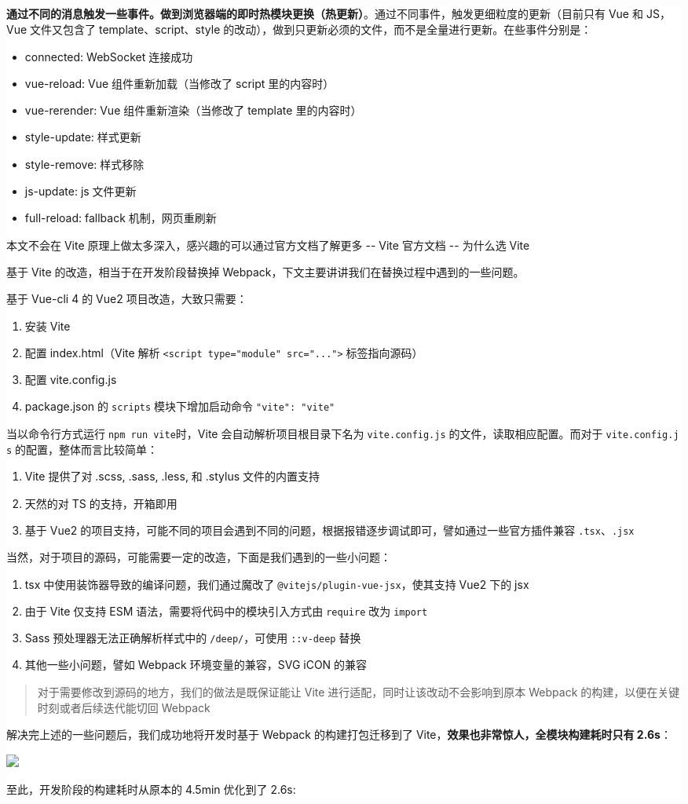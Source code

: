 **通过不同的消息触发一些事件。做到浏览器端的即时热模块更换（热更新）**。通过不同事件，触发更细粒度的更新（目前只有 Vue 和 JS，Vue 文件又包含了 template、script、style 的改动），做到只更新必须的文件，而不是全量进行更新。在些事件分别是：

*   connected: WebSocket 连接成功
    
*   vue-reload: Vue 组件重新加载（当修改了 script 里的内容时）
    
*   vue-rerender: Vue 组件重新渲染（当修改了 template 里的内容时）
    
*   style-update: 样式更新
    
*   style-remove: 样式移除
    
*   js-update: js 文件更新
    
*   full-reload: fallback 机制，网页重刷新
    

本文不会在 Vite 原理上做太多深入，感兴趣的可以通过官方文档了解更多 -- Vite 官方文档 -- 为什么选 Vite

基于 Vite 的改造，相当于在开发阶段替换掉 Webpack，下文主要讲讲我们在替换过程中遇到的一些问题。

基于 Vue-cli 4 的 Vue2 项目改造，大致只需要：

1.  安装 Vite
    
2.  配置 index.html（Vite 解析 `<script type="module" src="...">` 标签指向源码）
    
3.  配置 vite.config.js
    
4.  package.json 的 `scripts` 模块下增加启动命令 `"vite": "vite"`
    

当以命令行方式运行 `npm run vite`时，Vite 会自动解析项目根目录下名为 `vite.config.js` 的文件，读取相应配置。而对于 `vite.config.js` 的配置，整体而言比较简单：

1.  Vite 提供了对 .scss, .sass, .less, 和 .stylus 文件的内置支持
    
2.  天然的对 TS 的支持，开箱即用
    
3.  基于 Vue2 的项目支持，可能不同的项目会遇到不同的问题，根据报错逐步调试即可，譬如通过一些官方插件兼容 `.tsx`、`.jsx`
    

当然，对于项目的源码，可能需要一定的改造，下面是我们遇到的一些小问题：

1.  tsx 中使用装饰器导致的编译问题，我们通过魔改了 `@vitejs/plugin-vue-jsx`，使其支持 Vue2 下的 jsx
    
2.  由于 Vite 仅支持 ESM 语法，需要将代码中的模块引入方式由 `require` 改为 `import`
    
3.  Sass 预处理器无法正确解析样式中的 `/deep/`，可使用 `::v-deep` 替换
    
4.  其他一些小问题，譬如 Webpack 环境变量的兼容，SVG iCON 的兼容
    

> 对于需要修改到源码的地方，我们的做法是既保证能让 Vite 进行适配，同时让该改动不会影响到原本 Webpack 的构建，以便在关键时刻或者后续迭代能切回 Webpack

解决完上述的一些问题后，我们成功地将开发时基于 Webpack 的构建打包迁移到了 Vite，**效果也非常惊人，全模块构建耗时只有 2.6s**：

![](https://mmbiz.qpic.cn/mmbiz_png/SMw0rcHsoNJLaHNZKTQwRVhKrBO1163BmK9pb6oCjnRQWDovVN4PIyPrCGicicfSh8VJXJdz210OR76jYOwic1HVg/640?wx_fmt=png)

至此，开发阶段的构建耗时从原本的 4.5min 优化到了 2.6s:
